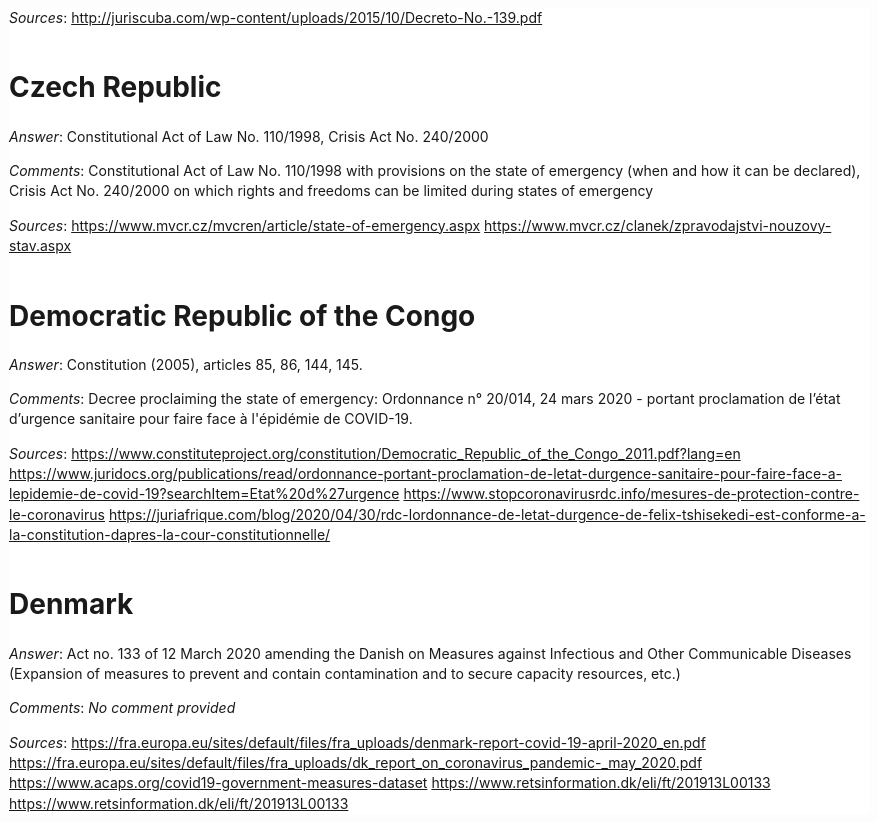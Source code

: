 *Sources*:
 http://juriscuba.com/wp-content/uploads/2015/10/Decreto-No.-139.pdf



# Czech Republic 
*Answer*: Constitutional Act of Law No. 110/1998, Crisis Act No. 240/2000 

*Comments*:
 Constitutional Act of Law No. 110/1998 with provisions on the state of emergency (when and how it can be declared), Crisis Act No. 240/2000 on which rights and freedoms can be limited during states of emergency 

*Sources*:
 https://www.mvcr.cz/mvcren/article/state-of-emergency.aspx
https://www.mvcr.cz/clanek/zpravodajstvi-nouzovy-stav.aspx



# Democratic Republic of the Congo 
*Answer*: Constitution (2005), articles 85, 86, 144, 145.
 

*Comments*:
 Decree proclaiming the state of emergency: Ordonnance n° 20/014, 24 mars 2020 - portant proclamation de l’état d’urgence sanitaire pour faire face à l'épidémie de COVID-19. 

*Sources*:
 https://www.constituteproject.org/constitution/Democratic_Republic_of_the_Congo_2011.pdf?lang=en
https://www.juridocs.org/publications/read/ordonnance-portant-proclamation-de-letat-durgence-sanitaire-pour-faire-face-a-lepidemie-de-covid-19?searchItem=Etat%20d%27urgence
https://www.stopcoronavirusrdc.info/mesures-de-protection-contre-le-coronavirus
https://juriafrique.com/blog/2020/04/30/rdc-lordonnance-de-letat-durgence-de-felix-tshisekedi-est-conforme-a-la-constitution-dapres-la-cour-constitutionnelle/



# Denmark 
*Answer*: Act no. 133 of 12 March 2020 amending the Danish on Measures against Infectious and Other Communicable Diseases (Expansion of measures to prevent and contain contamination and to secure capacity resources, etc.) 

*Comments*:
*No comment provided* 

*Sources*:
 https://fra.europa.eu/sites/default/files/fra_uploads/denmark-report-covid-19-april-2020_en.pdf
https://fra.europa.eu/sites/default/files/fra_uploads/dk_report_on_coronavirus_pandemic-_may_2020.pdf
https://www.acaps.org/covid19-government-measures-dataset
https://www.retsinformation.dk/eli/ft/201913L00133
https://www.retsinformation.dk/eli/ft/201913L00133

